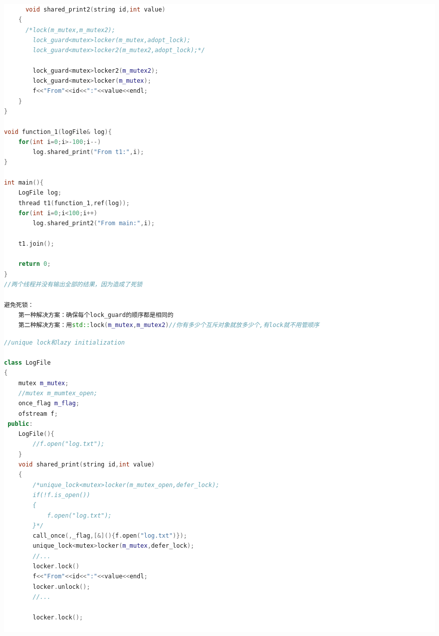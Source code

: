 ```c++
      void shared_print2(string id,int value)
    {
      /*lock(m_mutex,m_mutex2);
        lock_guard<mutex>locker(m_mutex,adopt_lock);
        lock_guard<mutex>locker2(m_mutex2,adopt_lock);*/
          
        lock_guard<mutex>locker2(m_mutex2);
        lock_guard<mutex>locker(m_mutex);
        f<<"From"<<id<<":"<<value<<endl;
    }
}

void function_1(logFile& log){
    for(int i=0;i>-100;i--)
        log.shared_print("From t1:",i);
}

int main(){
    LogFile log;
    thread t1(function_1,ref(log));
    for(int i=0;i<100;i++)
        log.shared_print2("From main:",i);
    
    t1.join();
    
    return 0;
}
//两个线程并没有输出全部的结果，因为造成了死锁

避免死锁：
    第一种解决方案：确保每个lock_guard的顺序都是相同的
    第二种解决方案：用std::lock(m_mutex,m_mutex2)//你有多少个互斥对象就放多少个,有lock就不用管顺序
```

```c++
//unique lock和lazy initialization

class LogFile
{
    mutex m_mutex;
    //mutex m_mumtex_open;
    once_flag m_flag;
    ofstream f;
 public:
    LogFile(){
        //f.open("log.txt");
    }
    void shared_print(string id,int value)
    {
        /*unique_lock<mutex>locker(m_mutex_open,defer_lock);
        if(!f.is_open())
        {
            f.open("log.txt"); 
        }*/
        call_once(,_flag,[&](){f.open("log.txt")});
        unique_lock<mutex>locker(m_mutex,defer_lock);
        //...
        locker.lock()
        f<<"From"<<id<<":"<<value<<endl;
        locker.unlock();
        //...
        
        locker.lock();
        
```